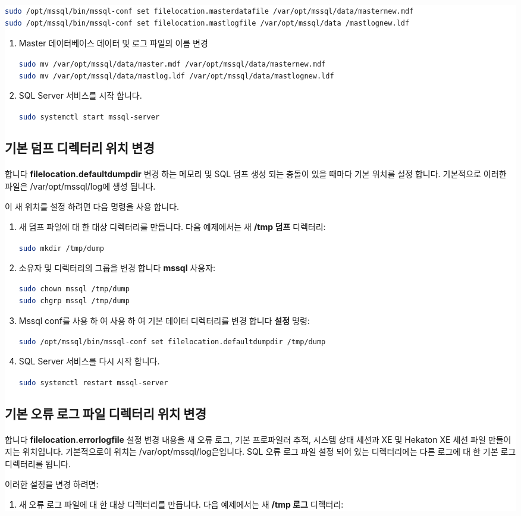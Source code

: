    ```bash
   sudo /opt/mssql/bin/mssql-conf set filelocation.masterdatafile /var/opt/mssql/data/masternew.mdf
   sudo /opt/mssql/bin/mssql-conf set filelocation.mastlogfile /var/opt/mssql/data /mastlognew.ldf
   ```

1. Master 데이터베이스 데이터 및 로그 파일의 이름 변경 

   ```bash
   sudo mv /var/opt/mssql/data/master.mdf /var/opt/mssql/data/masternew.mdf
   sudo mv /var/opt/mssql/data/mastlog.ldf /var/opt/mssql/data/mastlognew.ldf
   ```

1. SQL Server 서비스를 시작 합니다.

   ```bash
   sudo systemctl start mssql-server
   ```



## <a id="dumpdir"></a> 기본 덤프 디렉터리 위치 변경

합니다 **filelocation.defaultdumpdir** 변경 하는 메모리 및 SQL 덤프 생성 되는 충돌이 있을 때마다 기본 위치를 설정 합니다. 기본적으로 이러한 파일은 /var/opt/mssql/log에 생성 됩니다.

이 새 위치를 설정 하려면 다음 명령을 사용 합니다.

1. 새 덤프 파일에 대 한 대상 디렉터리를 만듭니다. 다음 예제에서는 새 **/tmp 덤프** 디렉터리:

   ```bash
   sudo mkdir /tmp/dump
   ```

1. 소유자 및 디렉터리의 그룹을 변경 합니다 **mssql** 사용자:

   ```bash
   sudo chown mssql /tmp/dump
   sudo chgrp mssql /tmp/dump
   ```

1. Mssql conf를 사용 하 여 사용 하 여 기본 데이터 디렉터리를 변경 합니다 **설정** 명령:

   ```bash
   sudo /opt/mssql/bin/mssql-conf set filelocation.defaultdumpdir /tmp/dump
   ```

1. SQL Server 서비스를 다시 시작 합니다.

   ```bash
   sudo systemctl restart mssql-server
   ```

## <a id="errorlogdir"></a> 기본 오류 로그 파일 디렉터리 위치 변경

합니다 **filelocation.errorlogfile** 설정 변경 내용을 새 오류 로그, 기본 프로파일러 추적, 시스템 상태 세션과 XE 및 Hekaton XE 세션 파일 만들어지는 위치입니다. 기본적으로이 위치는 /var/opt/mssql/log은입니다. SQL 오류 로그 파일 설정 되어 있는 디렉터리에는 다른 로그에 대 한 기본 로그 디렉터리를 됩니다.

이러한 설정을 변경 하려면:

1. 새 오류 로그 파일에 대 한 대상 디렉터리를 만듭니다. 다음 예제에서는 새 **/tmp 로그** 디렉터리:
